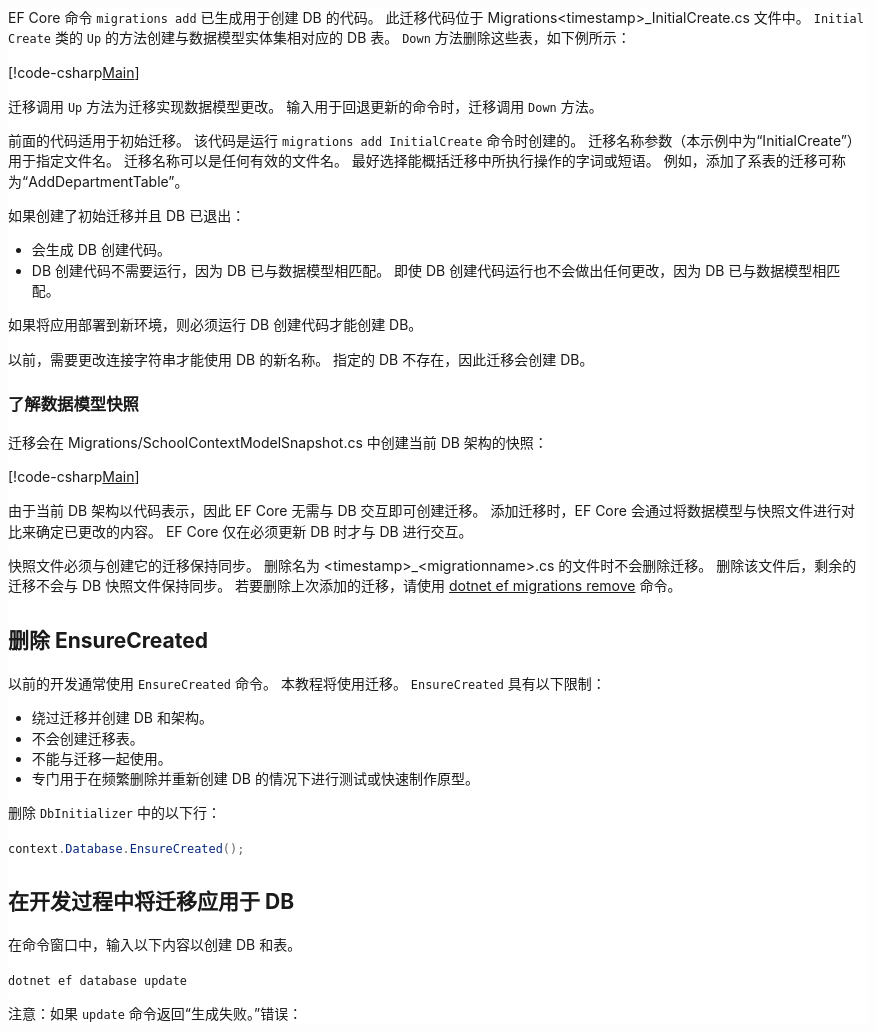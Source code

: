 EF Core 命令 `migrations add` 已生成用于创建 DB 的代码。 此迁移代码位于 Migrations\<timestamp>_InitialCreate.cs 文件中。 `InitialCreate` 类的 `Up` 的方法创建与数据模型实体集相对应的 DB 表。 `Down` 方法删除这些表，如下例所示：

[!code-csharp[Main](intro/samples/cu/Migrations/20171026010210_InitialCreate.cs?range=8-24,77-)]

迁移调用 `Up` 方法为迁移实现数据模型更改。 输入用于回退更新的命令时，迁移调用 `Down` 方法。

前面的代码适用于初始迁移。 该代码是运行 `migrations add InitialCreate` 命令时创建的。 迁移名称参数（本示例中为“InitialCreate”）用于指定文件名。 迁移名称可以是任何有效的文件名。 最好选择能概括迁移中所执行操作的字词或短语。 例如，添加了系表的迁移可称为“AddDepartmentTable”。

如果创建了初始迁移并且 DB 已退出：

* 会生成 DB 创建代码。
* DB 创建代码不需要运行，因为 DB 已与数据模型相匹配。 即使 DB 创建代码运行也不会做出任何更改，因为 DB 已与数据模型相匹配。

如果将应用部署到新环境，则必须运行 DB 创建代码才能创建 DB。

以前，需要更改连接字符串才能使用 DB 的新名称。 指定的 DB 不存在，因此迁移会创建 DB。

### <a name="examine-the-data-model-snapshot"></a>了解数据模型快照

迁移会在 Migrations/SchoolContextModelSnapshot.cs 中创建当前 DB 架构的快照：

[!code-csharp[Main](intro/samples/cu/Migrations/SchoolContextModelSnapshot1.cs?name=snippet_Truncate)]

由于当前 DB 架构以代码表示，因此 EF Core 无需与 DB 交互即可创建迁移。 添加迁移时，EF Core 会通过将数据模型与快照文件进行对比来确定已更改的内容。 EF Core 仅在必须更新 DB 时才与 DB 进行交互。

快照文件必须与创建它的迁移保持同步。 删除名为 \<timestamp>_\<migrationname>.cs 的文件时不会删除迁移。 删除该文件后，剩余的迁移不会与 DB 快照文件保持同步。 若要删除上次添加的迁移，请使用 [dotnet ef migrations remove](https://docs.microsoft.com/ef/core/miscellaneous/cli/dotnet#dotnet-ef-migrations-remove) 命令。

## <a name="remove-ensurecreated"></a>删除 EnsureCreated

以前的开发通常使用 `EnsureCreated` 命令。 本教程将使用迁移。 `EnsureCreated` 具有以下限制：

* 绕过迁移并创建 DB 和架构。
* 不会创建迁移表。
* 不能与迁移一起使用。
* 专门用于在频繁删除并重新创建 DB 的情况下进行测试或快速制作原型。

删除 `DbInitializer` 中的以下行：

```csharp
context.Database.EnsureCreated();
```

## <a name="apply-the-migration-to-the-db-in-development"></a>在开发过程中将迁移应用于 DB

在命令窗口中，输入以下内容以创建 DB 和表。

```console
dotnet ef database update
```

注意：如果 `update` 命令返回“生成失败。”错误：
